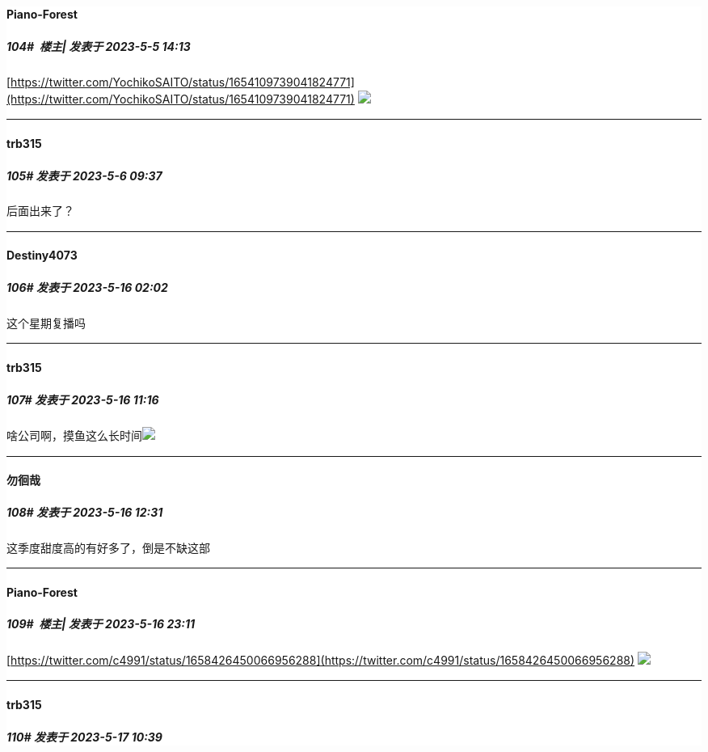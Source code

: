 ####  Piano-Forest  
##### 104#         楼主| 发表于 2023-5-5 14:13

[https://twitter.com/YochikoSAITO/status/1654109739041824771](https://twitter.com/YochikoSAITO/status/1654109739041824771)
<img src="https://p.sda1.dev/11/38d8ca56e28eebecea5c33b5f3b2f75c/20230505_141301.jpg" referrerpolicy="no-referrer">


*****

####  trb315  
##### 105#       发表于 2023-5-6 09:37

后面出来了？

*****

####  Destiny4073  
##### 106#       发表于 2023-5-16 02:02

这个星期复播吗


*****

####  trb315  
##### 107#       发表于 2023-5-16 11:16

啥公司啊，摸鱼这么长时间<img src="https://static.saraba1st.com/image/smiley/face2017/117.png" referrerpolicy="no-referrer">


*****

####  勿徊哉  
##### 108#       发表于 2023-5-16 12:31

这季度甜度高的有好多了，倒是不缺这部


*****

####  Piano-Forest  
##### 109#         楼主| 发表于 2023-5-16 23:11

[https://twitter.com/c4991/status/1658426450066956288](https://twitter.com/c4991/status/1658426450066956288)
<img src="https://p.sda1.dev/11/2d6b9654ecd5eae837d534e2f47b635c/20230516_231028.jpg" referrerpolicy="no-referrer">


*****

####  trb315  
##### 110#       发表于 2023-5-17 10:39
